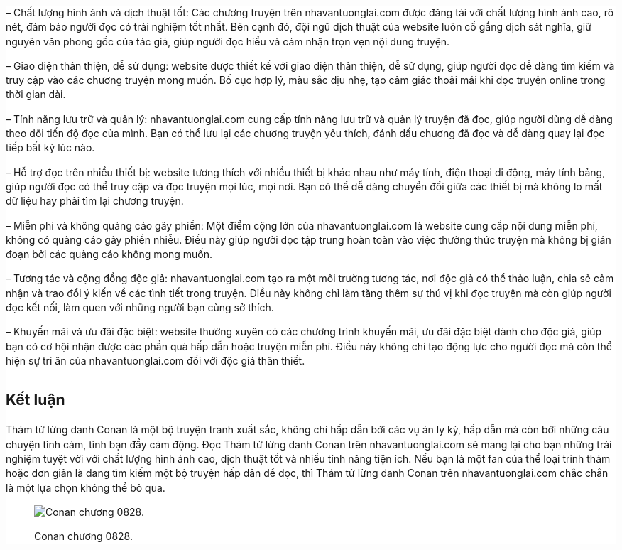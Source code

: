 – Chất lượng hình ảnh và dịch thuật tốt: Các chương truyện trên nhavantuonglai.com được đăng tải với chất lượng hình ảnh cao, rõ nét, đảm bảo người đọc có trải nghiệm tốt nhất. Bên cạnh đó, đội ngũ dịch thuật của website luôn cố gắng dịch sát nghĩa, giữ nguyên văn phong gốc của tác giả, giúp người đọc hiểu và cảm nhận trọn vẹn nội dung truyện.

– Giao diện thân thiện, dễ sử dụng: website được thiết kế với giao diện thân thiện, dễ sử dụng, giúp người đọc dễ dàng tìm kiếm và truy cập vào các chương truyện mong muốn. Bố cục hợp lý, màu sắc dịu nhẹ, tạo cảm giác thoải mái khi đọc truyện online trong thời gian dài.

– Tính năng lưu trữ và quản lý: nhavantuonglai.com cung cấp tính năng lưu trữ và quản lý truyện đã đọc, giúp người dùng dễ dàng theo dõi tiến độ đọc của mình. Bạn có thể lưu lại các chương truyện yêu thích, đánh dấu chương đã đọc và dễ dàng quay lại đọc tiếp bất kỳ lúc nào.

– Hỗ trợ đọc trên nhiều thiết bị: website tương thích với nhiều thiết bị khác nhau như máy tính, điện thoại di động, máy tính bảng, giúp người đọc có thể truy cập và đọc truyện mọi lúc, mọi nơi. Bạn có thể dễ dàng chuyển đổi giữa các thiết bị mà không lo mất dữ liệu hay phải tìm lại chương truyện.

– Miễn phí và không quảng cáo gây phiền: Một điểm cộng lớn của nhavantuonglai.com là website cung cấp nội dung miễn phí, không có quảng cáo gây phiền nhiễu. Điều này giúp người đọc tập trung hoàn toàn vào việc thưởng thức truyện mà không bị gián đoạn bởi các quảng cáo không mong muốn.

– Tương tác và cộng đồng độc giả: nhavantuonglai.com tạo ra một môi trường tương tác, nơi độc giả có thể thảo luận, chia sẻ cảm nhận và trao đổi ý kiến về các tình tiết trong truyện. Điều này không chỉ làm tăng thêm sự thú vị khi đọc truyện mà còn giúp người đọc kết nối, làm quen với những người bạn cùng sở thích.

– Khuyến mãi và ưu đãi đặc biệt: website thường xuyên có các chương trình khuyến mãi, ưu đãi đặc biệt dành cho độc giả, giúp bạn có cơ hội nhận được các phần quà hấp dẫn hoặc truyện miễn phí. Điều này không chỉ tạo động lực cho người đọc mà còn thể hiện sự tri ân của nhavantuonglai.com đối với độc giả thân thiết.

## Kết luận

Thám tử lừng danh Conan là một bộ truyện tranh xuất sắc, không chỉ hấp dẫn bởi các vụ án ly kỳ, hấp dẫn mà còn bởi những câu chuyện tình cảm, tình bạn đầy cảm động. Đọc Thám tử lừng danh Conan trên nhavantuonglai.com sẽ mang lại cho bạn những trải nghiệm tuyệt vời với chất lượng hình ảnh cao, dịch thuật tốt và nhiều tính năng tiện ích. Nếu bạn là một fan của thể loại trinh thám hoặc đơn giản là đang tìm kiếm một bộ truyện hấp dẫn để đọc, thì Thám tử lừng danh Conan trên nhavantuonglai.com chắc chắn là một lựa chọn không thể bỏ qua.

<figure><img src="https://nhavantuonglai.com/image/cover/001-128.jpg" alt="Conan chương 0828." title="Conan chương 0828." height=100% width=100%><figcaption><p>Conan chương 0828.</p></figcaption></figure>